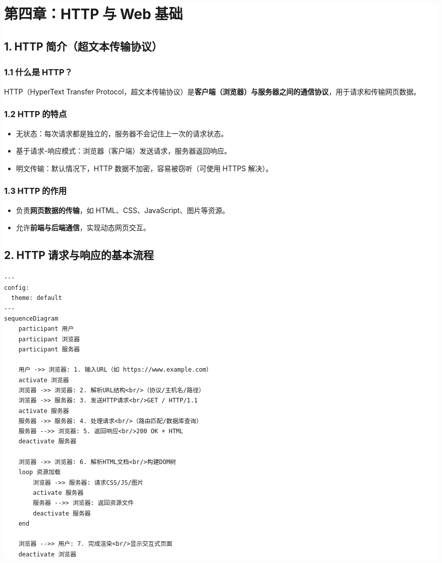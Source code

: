 # **第四章：HTTP 与 Web 基础**

## **1. HTTP 简介（超文本传输协议）**

### **1.1 什么是 HTTP？**

HTTP（HyperText Transfer Protocol，超文本传输协议）是**客户端（浏览器）与服务器之间的通信协议**，用于请求和传输网页数据。

### **1.2 HTTP 的特点**

- 无状态：每次请求都是独立的，服务器不会记住上一次的请求状态。

- 基于请求-响应模式：浏览器（客户端）发送请求，服务器返回响应。

- 明文传输：默认情况下，HTTP 数据不加密，容易被窃听（可使用 HTTPS 解决）。

### **1.3 HTTP 的作用**

- 负责**网页数据的传输**，如 HTML、CSS、JavaScript、图片等资源。

- 允许**前端与后端通信**，实现动态网页交互。

## **2. HTTP 请求与响应的基本流程**

```mermaid
---
config:
  theme: default
---
sequenceDiagram
    participant 用户
    participant 浏览器
    participant 服务器

    用户 ->> 浏览器: 1. 输入URL（如 https://www.example.com）
    activate 浏览器
    浏览器 ->> 浏览器: 2. 解析URL结构<br/>（协议/主机名/路径）
    浏览器 ->> 服务器: 3. 发送HTTP请求<br/>GET / HTTP/1.1
    activate 服务器
    服务器 ->> 服务器: 4. 处理请求<br/>（路由匹配/数据库查询）
    服务器 -->> 浏览器: 5. 返回响应<br/>200 OK + HTML
    deactivate 服务器
    
    浏览器 ->> 浏览器: 6. 解析HTML文档<br/>构建DOM树
    loop 资源加载
        浏览器 ->> 服务器: 请求CSS/JS/图片
        activate 服务器
        服务器 -->> 浏览器: 返回资源文件
        deactivate 服务器
    end
    
    浏览器 -->> 用户: 7. 完成渲染<br/>显示交互式页面
    deactivate 浏览器
```
